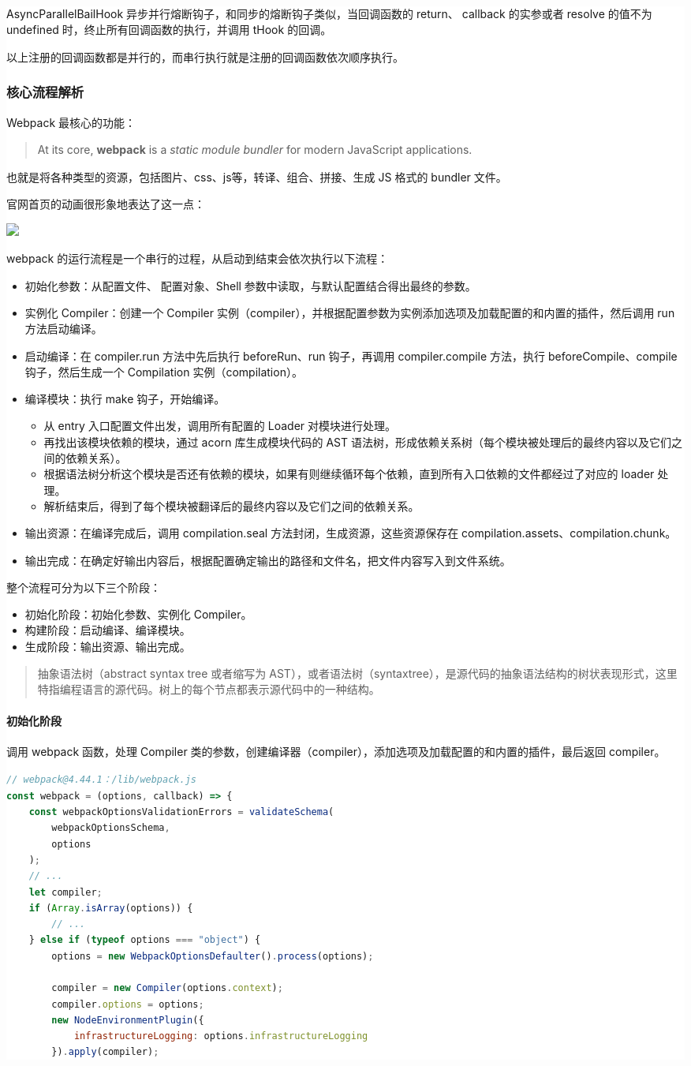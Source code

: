 ```javascript
```

AsyncParallelBailHook 异步并行熔断钩子，和同步的熔断钩子类似，当回调函数的 return、 callback 的实参或者 resolve 的值不为 undefined 时，终止所有回调函数的执行，并调用 tHook 的回调。

以上注册的回调函数都是并行的，而串行执行就是注册的回调函数依次顺序执行。

### 核心流程解析

Webpack 最核心的功能：

> At its core, **webpack** is a *static module bundler* for modern JavaScript applications.

也就是将各种类型的资源，包括图片、css、js等，转译、组合、拼接、生成 JS 格式的 bundler 文件。

官网首页的动画很形象地表达了这一点：

![](https://tva1.sinaimg.cn/large/e6c9d24ely1h0qyyitc49j20tt0csaat.jpg)

webpack 的运行流程是一个串行的过程，从启动到结束会依次执行以下流程：

* 初始化参数：从配置文件、 配置对象、Shell 参数中读取，与默认配置结合得出最终的参数。

* 实例化 Compiler：创建一个 Compiler 实例（compiler），并根据配置参数为实例添加选项及加载配置的和内置的插件，然后调用 run 方法启动编译。

* 启动编译：在 compiler.run 方法中先后执行 beforeRun、run 钩子，再调用 compiler.compile 方法，执行 beforeCompile、compile 钩子，然后生成一个 Compilation 实例（compilation）。

* 编译模块：执行 make 钩子，开始编译。

  * 从 entry 入口配置文件出发，调用所有配置的 Loader  对模块进行处理。
  * 再找出该模块依赖的模块，通过 acorn 库生成模块代码的 AST 语法树，形成依赖关系树（每个模块被处理后的最终内容以及它们之间的依赖关系）。

  - 根据语法树分析这个模块是否还有依赖的模块，如果有则继续循环每个依赖，直到所有入口依赖的文件都经过了对应的 loader 处理。
  - 解析结束后，得到了每个模块被翻译后的最终内容以及它们之间的依赖关系。

* 输出资源：在编译完成后，调用 compilation.seal 方法封闭，生成资源，这些资源保存在 compilation.assets、compilation.chunk。

* 输出完成：在确定好输出内容后，根据配置确定输出的路径和文件名，把文件内容写入到文件系统。

整个流程可分为以下三个阶段：

* 初始化阶段：初始化参数、实例化 Compiler。
* 构建阶段：启动编译、编译模块。
* 生成阶段：输出资源、输出完成。

> 抽象语法树（abstract syntax tree 或者缩写为 AST），或者语法树（syntaxtree），是源代码的抽象语法结构的树状表现形式，这里特指编程语言的源代码。树上的每个节点都表示源代码中的一种结构。

#### 初始化阶段

调用 webpack 函数，处理 Compiler 类的参数，创建编译器（compiler），添加选项及加载配置的和内置的插件，最后返回 compiler。

```javascript
// webpack@4.44.1：/lib/webpack.js
const webpack = (options, callback) => {
	const webpackOptionsValidationErrors = validateSchema(
		webpackOptionsSchema,
		options
	);
	// ...
	let compiler;
	if (Array.isArray(options)) {
		// ...
	} else if (typeof options === "object") {
		options = new WebpackOptionsDefaulter().process(options);

		compiler = new Compiler(options.context);
		compiler.options = options;
		new NodeEnvironmentPlugin({
			infrastructureLogging: options.infrastructureLogging
		}).apply(compiler);
```